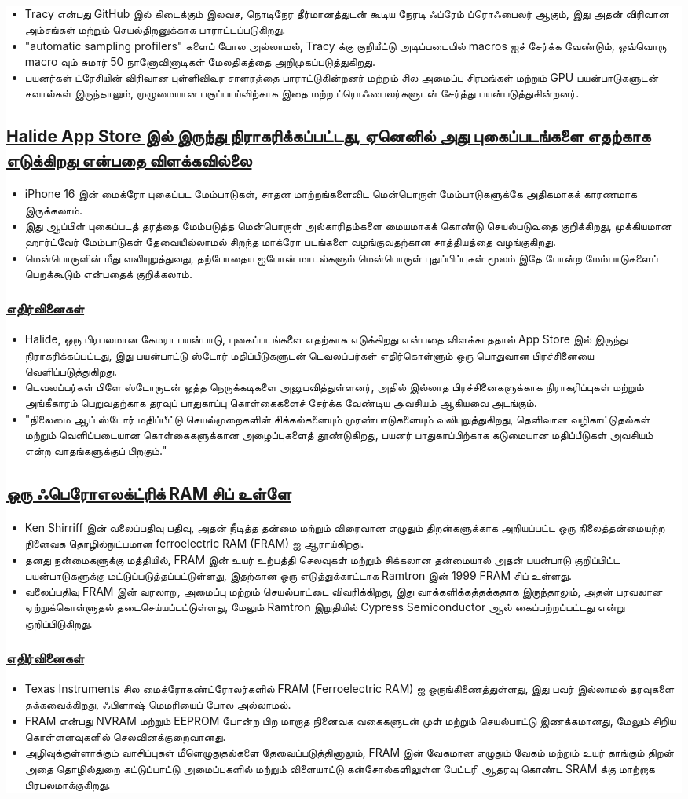 - Tracy என்பது GitHub இல் கிடைக்கும் இலவச, நொடிநேர தீர்மானத்துடன் கூடிய நேரடி ஃப்ரேம் ப்ரொஃபைலர் ஆகும், இது அதன் விரிவான அம்சங்கள் மற்றும் செயல்திறனுக்காக பாராட்டப்படுகிறது.
- "automatic sampling profilers" களைப் போல அல்லாமல், Tracy க்கு குறியீட்டு அடிப்படையில் macros ஐச் சேர்க்க வேண்டும், ஒவ்வொரு macro வும் சுமார் 50 நானோவினாடிகள் மேலதிகத்தை அறிமுகப்படுத்துகிறது.
- பயனர்கள் ட்ரேசியின் விரிவான புள்ளிவிவர சாளரத்தை பாராட்டுகின்றனர் மற்றும் சில அமைப்பு சிரமங்கள் மற்றும் GPU பயன்பாடுகளுடன் சவால்கள் இருந்தாலும், முழுமையான பகுப்பாய்விற்காக இதை மற்ற ப்ரொஃபைலர்களுடன் சேர்த்து பயன்படுத்துகின்றனர்.

## [Halide App Store இல் இருந்து நிராகரிக்கப்பட்டது, ஏனெனில் அது புகைப்படங்களை எதற்காக எடுக்கிறது என்பதை விளக்கவில்லை](https://9to5mac.com/2024/09/24/halide-rejected-from-the-app-store-because-it-doesnt-explain-why-the-camera-takes-photos/)

- iPhone 16 இன் மைக்ரோ புகைப்பட மேம்பாடுகள், சாதன மாற்றங்களைவிட மென்பொருள் மேம்பாடுகளுக்கே அதிகமாகக் காரணமாக இருக்கலாம்.
- இது ஆப்பிள் புகைப்படத் தரத்தை மேம்படுத்த மென்பொருள் அல்காரிதம்களை மையமாகக் கொண்டு செயல்படுவதை குறிக்கிறது, முக்கியமான ஹார்ட்வேர் மேம்பாடுகள் தேவையில்லாமல் சிறந்த மாக்ரோ படங்களை வழங்குவதற்கான சாத்தியத்தை வழங்குகிறது.
- மென்பொருளின் மீது வலியுறுத்துவது, தற்போதைய ஐபோன் மாடல்களும் மென்பொருள் புதுப்பிப்புகள் மூலம் இதே போன்ற மேம்பாடுகளைப் பெறக்கூடும் என்பதைக் குறிக்கலாம்.

### [எதிர்வினைகள்](https://news.ycombinator.com/item?id=41636038)

- Halide, ஒரு பிரபலமான கேமரா பயன்பாடு, புகைப்படங்களை எதற்காக எடுக்கிறது என்பதை விளக்காததால் App Store இல் இருந்து நிராகரிக்கப்பட்டது, இது பயன்பாட்டு ஸ்டோர் மதிப்பீடுகளுடன் டெவலப்பர்கள் எதிர்கொள்ளும் ஒரு பொதுவான பிரச்சினையை வெளிப்படுத்துகிறது.
- டெவலப்பர்கள் பிளே ஸ்டோருடன் ஒத்த நெருக்கடிகளை அனுபவித்துள்ளனர், அதில் இல்லாத பிரச்சினைகளுக்காக நிராகரிப்புகள் மற்றும் அங்கீகாரம் பெறுவதற்காக தரவுப் பாதுகாப்பு கொள்கைகளைச் சேர்க்க வேண்டிய அவசியம் ஆகியவை அடங்கும்.
- "நிலைமை ஆப் ஸ்டோர் மதிப்பீட்டு செயல்முறைகளின் சிக்கல்களையும் முரண்பாடுகளையும் வலியுறுத்துகிறது, தெளிவான வழிகாட்டுதல்கள் மற்றும் வெளிப்படையான கொள்கைகளுக்கான அழைப்புகளைத் தூண்டுகிறது, பயனர் பாதுகாப்பிற்காக கடுமையான மதிப்பீடுகள் அவசியம் என்ற வாதங்களுக்குப் பிறகும்."

## [ஒரு ஃபெரோஎலக்ட்ரிக் RAM சிப் உள்ளே](http://www.righto.com/2024/09/ramtron-ferroelectric-fram-die.html)

- Ken Shirriff இன் வலைப்பதிவு பதிவு, அதன் நீடித்த தன்மை மற்றும் விரைவான எழுதும் திறன்களுக்காக அறியப்பட்ட ஒரு நிலைத்தன்மையற்ற நினைவக தொழில்நுட்பமான ferroelectric RAM (FRAM) ஐ ஆராய்கிறது.
- தனது நன்மைகளுக்கு மத்தியில், FRAM இன் உயர் உற்பத்தி செலவுகள் மற்றும் சிக்கலான தன்மையால் அதன் பயன்பாடு குறிப்பிட்ட பயன்பாடுகளுக்கு மட்டுப்படுத்தப்பட்டுள்ளது, இதற்கான ஒரு எடுத்துக்காட்டாக Ramtron இன் 1999 FRAM சிப் உள்ளது.
- வலைப்பதிவு FRAM இன் வரலாறு, அமைப்பு மற்றும் செயல்பாட்டை விவரிக்கிறது, இது வாக்களிக்கத்தக்கதாக இருந்தாலும், அதன் பரவலான ஏற்றுக்கொள்ளுதல் தடைசெய்யப்பட்டுள்ளது, மேலும் Ramtron இறுதியில் Cypress Semiconductor ஆல் கைப்பற்றப்பட்டது என்று குறிப்பிடுகிறது.

### [எதிர்வினைகள்](https://news.ycombinator.com/item?id=41629923)

- Texas Instruments சில மைக்ரோகண்ட்ரோலர்களில் FRAM (Ferroelectric RAM) ஐ ஒருங்கிணைத்துள்ளது, இது பவர் இல்லாமல் தரவுகளை தக்கவைக்கிறது, ஃபிளாஷ் மெமரியைப் போல அல்லாமல்.
- FRAM என்பது NVRAM மற்றும் EEPROM போன்ற பிற மாறாத நினைவக வகைகளுடன் முள் மற்றும் செயல்பாட்டு இணக்கமானது, மேலும் சிறிய கொள்ளளவுகளில் செலவினக்குறைவானது.
- அழிவுக்குள்ளாக்கும் வாசிப்புகள் மீளெழுதுதல்களை தேவைப்படுத்தினாலும், FRAM இன் வேகமான எழுதும் வேகம் மற்றும் உயர் தாங்கும் திறன் அதை தொழில்துறை கட்டுப்பாட்டு அமைப்புகளில் மற்றும் விளையாட்டு கன்சோல்களிலுள்ள பேட்டரி ஆதரவு கொண்ட SRAM க்கு மாற்றாக பிரபலமாக்குகிறது.
